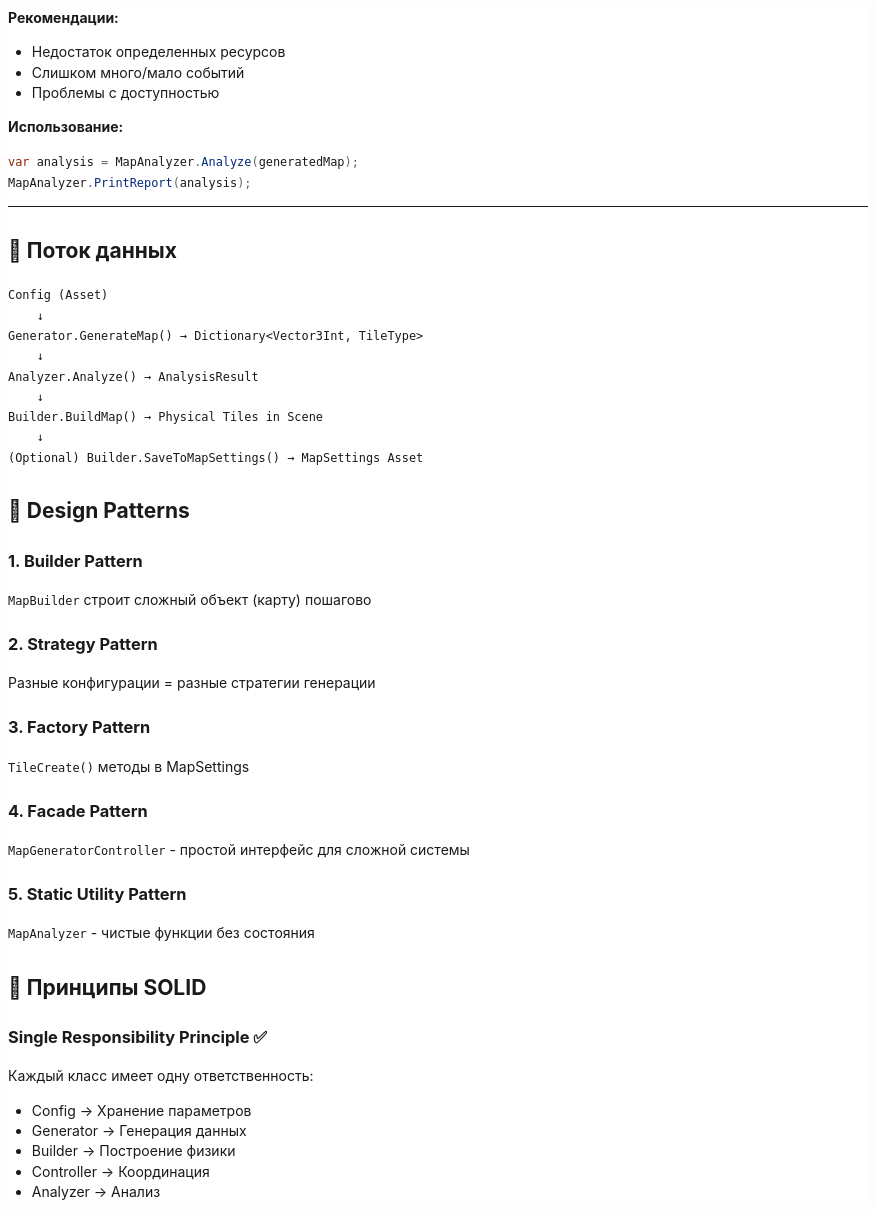 **Рекомендации:**
- Недостаток определенных ресурсов
- Слишком много/мало событий
- Проблемы с доступностью

**Использование:**
```csharp
var analysis = MapAnalyzer.Analyze(generatedMap);
MapAnalyzer.PrintReport(analysis);
```

---

## 🔄 Поток данных

```
Config (Asset)
    ↓
Generator.GenerateMap() → Dictionary<Vector3Int, TileType>
    ↓
Analyzer.Analyze() → AnalysisResult
    ↓
Builder.BuildMap() → Physical Tiles in Scene
    ↓
(Optional) Builder.SaveToMapSettings() → MapSettings Asset
```

## 🎯 Design Patterns

### 1. **Builder Pattern**
`MapBuilder` строит сложный объект (карту) пошагово

### 2. **Strategy Pattern**
Разные конфигурации = разные стратегии генерации

### 3. **Factory Pattern**
`TileCreate()` методы в MapSettings

### 4. **Facade Pattern**
`MapGeneratorController` - простой интерфейс для сложной системы

### 5. **Static Utility Pattern**
`MapAnalyzer` - чистые функции без состояния

## 🔐 Принципы SOLID

### Single Responsibility Principle ✅
Каждый класс имеет одну ответственность:
- Config → Хранение параметров
- Generator → Генерация данных
- Builder → Построение физики
- Controller → Координация
- Analyzer → Анализ
